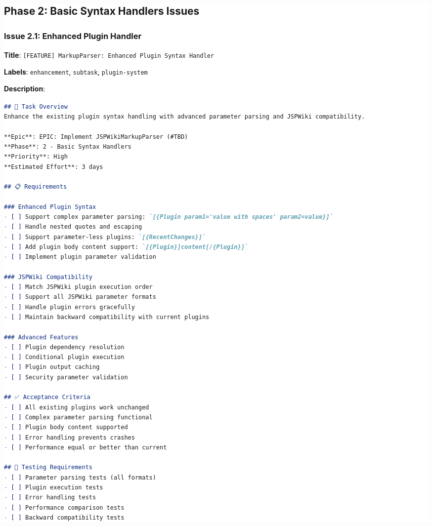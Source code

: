 
## Phase 2: Basic Syntax Handlers Issues

### Issue 2.1: Enhanced Plugin Handler

**Title**: `[FEATURE] MarkupParser: Enhanced Plugin Syntax Handler`

**Labels**: `enhancement`, `subtask`, `plugin-system`

**Description**:
```markdown
## 🎯 Task Overview
Enhance the existing plugin syntax handling with advanced parameter parsing and JSPWiki compatibility.

**Epic**: EPIC: Implement JSPWikiMarkupParser (#TBD)
**Phase**: 2 - Basic Syntax Handlers
**Priority**: High
**Estimated Effort**: 3 days

## 📋 Requirements

### Enhanced Plugin Syntax
- [ ] Support complex parameter parsing: `[{Plugin param1='value with spaces' param2=value}]`
- [ ] Handle nested quotes and escaping
- [ ] Support parameter-less plugins: `[{RecentChanges}]`
- [ ] Add plugin body content support: `[{Plugin}]content[/{Plugin}]`
- [ ] Implement plugin parameter validation

### JSPWiki Compatibility
- [ ] Match JSPWiki plugin execution order
- [ ] Support all JSPWiki parameter formats
- [ ] Handle plugin errors gracefully
- [ ] Maintain backward compatibility with current plugins

### Advanced Features
- [ ] Plugin dependency resolution
- [ ] Conditional plugin execution
- [ ] Plugin output caching
- [ ] Security parameter validation

## ✅ Acceptance Criteria
- [ ] All existing plugins work unchanged
- [ ] Complex parameter parsing functional
- [ ] Plugin body content supported  
- [ ] Error handling prevents crashes
- [ ] Performance equal or better than current

## 🧪 Testing Requirements
- [ ] Parameter parsing tests (all formats)
- [ ] Plugin execution tests
- [ ] Error handling tests
- [ ] Performance comparison tests
- [ ] Backward compatibility tests
```
